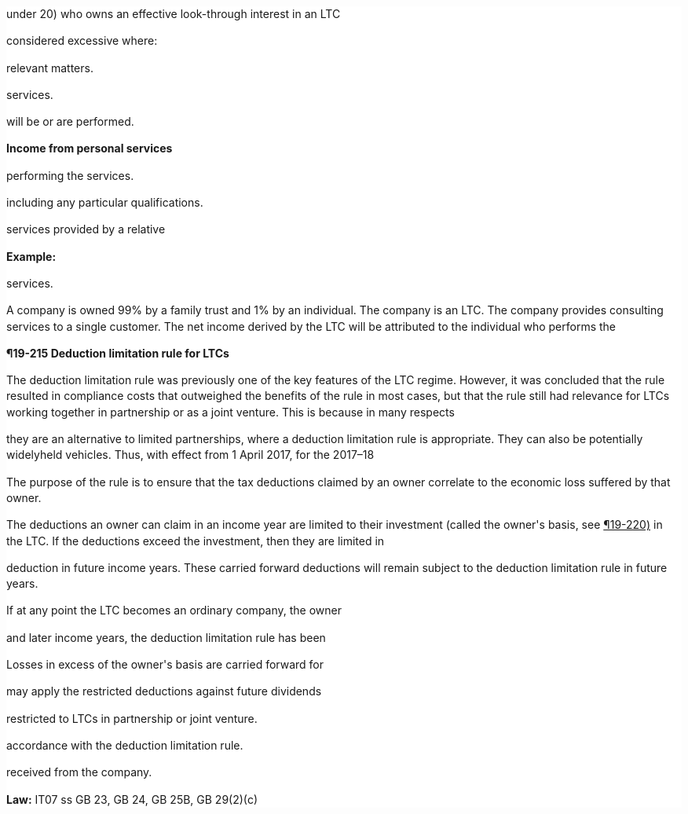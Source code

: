 under 20) who owns an effective look-through interest in an LTC

considered excessive where:

relevant matters.

services.

will be or are performed.

**Income from personal services**

performing the services.

including any particular qualifications.

services provided by a relative

**Example:**

services.

A company is owned 99% by a family trust and 1% by an individual. The company is an LTC. The company provides consulting services to a single customer. The net income derived by the LTC will be attributed to the individual who performs the

<span id="page-42-0"></span>**¶19-215 Deduction limitation rule for LTCs**

The deduction limitation rule was previously one of the key features of the LTC regime. However, it was concluded that the rule resulted in compliance costs that outweighed the benefits of the rule in most cases, but that the rule still had relevance for LTCs working together in partnership or as a joint venture. This is because in many respects

they are an alternative to limited partnerships, where a deduction limitation rule is appropriate. They can also be potentially widelyheld vehicles. Thus, with effect from 1 April 2017, for the 2017–18

The purpose of the rule is to ensure that the tax deductions claimed by an owner correlate to the economic loss suffered by that owner.

The deductions an owner can claim in an income year are limited to their investment (called the owner's basis, see [¶19-220)](#page-43-0) in the LTC. If the deductions exceed the investment, then they are limited in

deduction in future income years. These carried forward deductions will remain subject to the deduction limitation rule in future years.

If at any point the LTC becomes an ordinary company, the owner

and later income years, the deduction limitation rule has been

Losses in excess of the owner's basis are carried forward for

may apply the restricted deductions against future dividends

restricted to LTCs in partnership or joint venture.

accordance with the deduction limitation rule.

received from the company.

**Law:** IT07 ss GB 23, GB 24, GB 25B, GB 29(2)(c)
